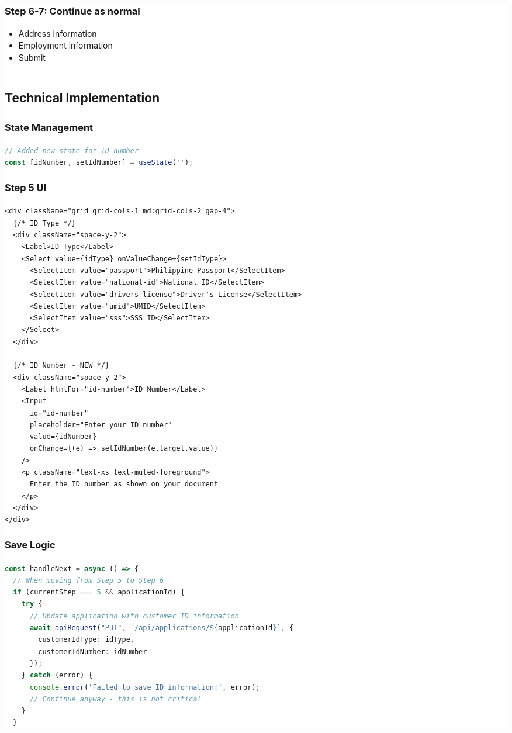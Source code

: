 ### Step 6-7: Continue as normal
- Address information
- Employment information
- Submit

---

## Technical Implementation

### State Management
```typescript
// Added new state for ID number
const [idNumber, setIdNumber] = useState('');
```

### Step 5 UI
```tsx
<div className="grid grid-cols-1 md:grid-cols-2 gap-4">
  {/* ID Type */}
  <div className="space-y-2">
    <Label>ID Type</Label>
    <Select value={idType} onValueChange={setIdType}>
      <SelectItem value="passport">Philippine Passport</SelectItem>
      <SelectItem value="national-id">National ID</SelectItem>
      <SelectItem value="drivers-license">Driver's License</SelectItem>
      <SelectItem value="umid">UMID</SelectItem>
      <SelectItem value="sss">SSS ID</SelectItem>
    </Select>
  </div>

  {/* ID Number - NEW */}
  <div className="space-y-2">
    <Label htmlFor="id-number">ID Number</Label>
    <Input
      id="id-number"
      placeholder="Enter your ID number"
      value={idNumber}
      onChange={(e) => setIdNumber(e.target.value)}
    />
    <p className="text-xs text-muted-foreground">
      Enter the ID number as shown on your document
    </p>
  </div>
</div>
```

### Save Logic
```typescript
const handleNext = async () => {
  // When moving from Step 5 to Step 6
  if (currentStep === 5 && applicationId) {
    try {
      // Update application with customer ID information
      await apiRequest("PUT", `/api/applications/${applicationId}`, {
        customerIdType: idType,
        customerIdNumber: idNumber
      });
    } catch (error) {
      console.error('Failed to save ID information:', error);
      // Continue anyway - this is not critical
    }
  }

```